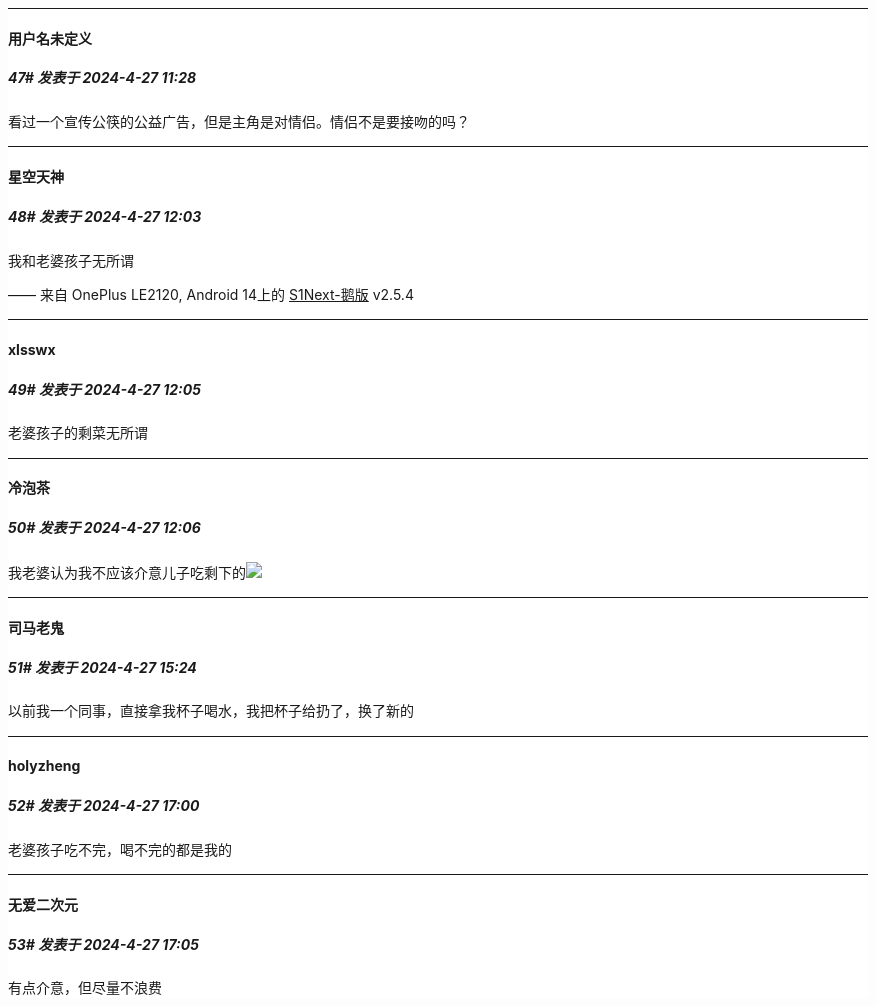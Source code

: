 
*****

####  用户名未定义  
##### 47#       发表于 2024-4-27 11:28

看过一个宣传公筷的公益广告，但是主角是对情侣。情侣不是要接吻的吗？


*****

####  星空天神  
##### 48#       发表于 2024-4-27 12:03

我和老婆孩子无所谓

—— 来自 OnePlus LE2120, Android 14上的 [S1Next-鹅版](https://github.com/ykrank/S1-Next/releases) v2.5.4

*****

####  xlsswx  
##### 49#       发表于 2024-4-27 12:05

老婆孩子的剩菜无所谓

*****

####  冷泡茶  
##### 50#       发表于 2024-4-27 12:06

我老婆认为我不应该介意儿子吃剩下的<img src="https://static.saraba1st.com/image/smiley/face2017/004.gif" referrerpolicy="no-referrer">


*****

####  司马老鬼  
##### 51#       发表于 2024-4-27 15:24

以前我一个同事，直接拿我杯子喝水，我把杯子给扔了，换了新的


*****

####  holyzheng  
##### 52#       发表于 2024-4-27 17:00

老婆孩子吃不完，喝不完的都是我的

*****

####  无爱二次元  
##### 53#       发表于 2024-4-27 17:05

有点介意，但尽量不浪费

